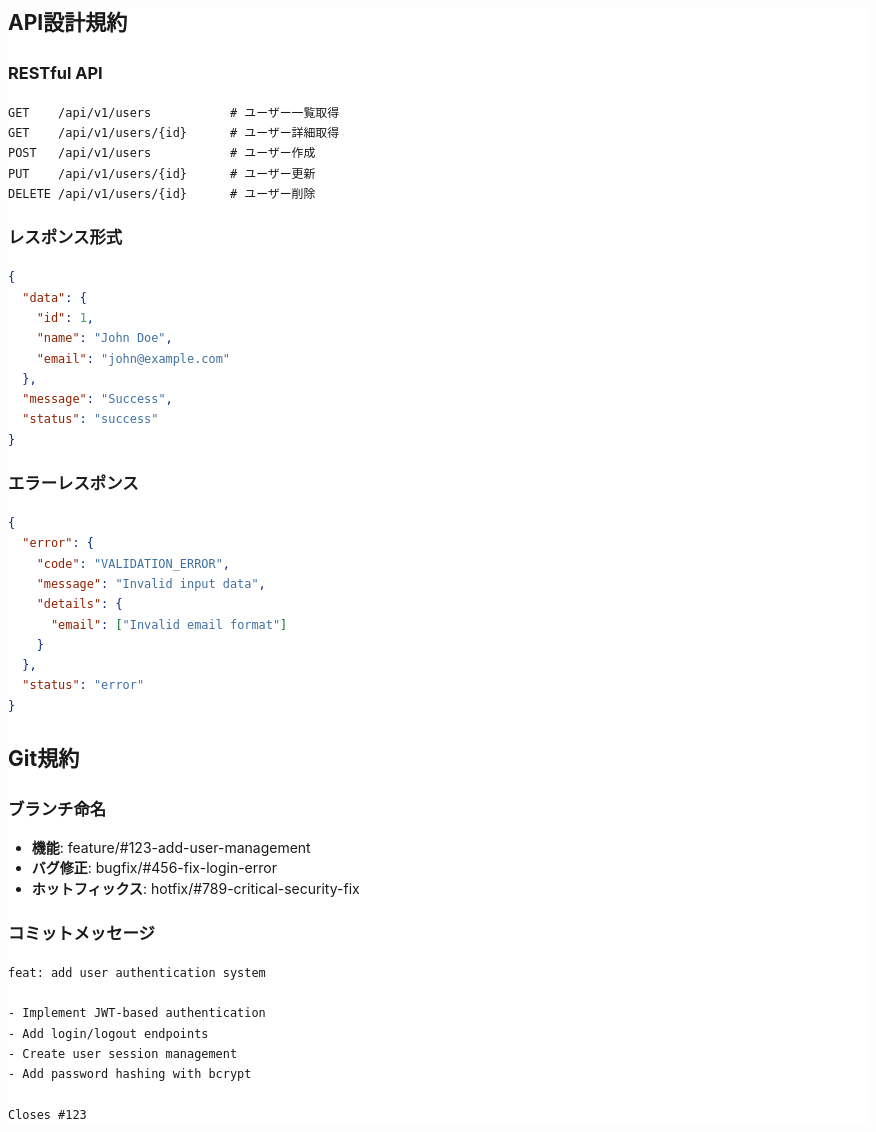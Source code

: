 ## API設計規約

### RESTful API
```
GET    /api/v1/users           # ユーザー一覧取得
GET    /api/v1/users/{id}      # ユーザー詳細取得
POST   /api/v1/users           # ユーザー作成
PUT    /api/v1/users/{id}      # ユーザー更新
DELETE /api/v1/users/{id}      # ユーザー削除
```

### レスポンス形式
```json
{
  "data": {
    "id": 1,
    "name": "John Doe",
    "email": "john@example.com"
  },
  "message": "Success",
  "status": "success"
}
```

### エラーレスポンス
```json
{
  "error": {
    "code": "VALIDATION_ERROR",
    "message": "Invalid input data",
    "details": {
      "email": ["Invalid email format"]
    }
  },
  "status": "error"
}
```

## Git規約

### ブランチ命名
- **機能**: feature/#123-add-user-management
- **バグ修正**: bugfix/#456-fix-login-error
- **ホットフィックス**: hotfix/#789-critical-security-fix

### コミットメッセージ
```
feat: add user authentication system

- Implement JWT-based authentication
- Add login/logout endpoints
- Create user session management
- Add password hashing with bcrypt

Closes #123
```
